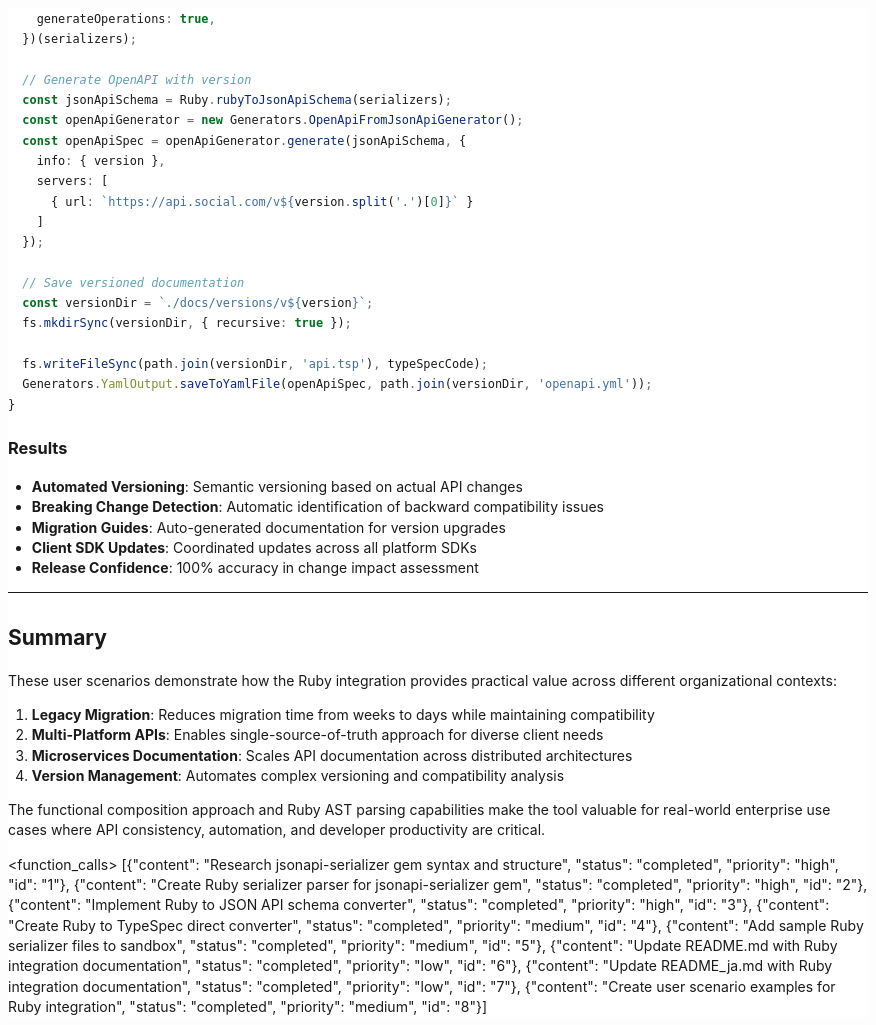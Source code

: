 ```typescript
    generateOperations: true,
  })(serializers);
  
  // Generate OpenAPI with version
  const jsonApiSchema = Ruby.rubyToJsonApiSchema(serializers);
  const openApiGenerator = new Generators.OpenApiFromJsonApiGenerator();
  const openApiSpec = openApiGenerator.generate(jsonApiSchema, {
    info: { version },
    servers: [
      { url: `https://api.social.com/v${version.split('.')[0]}` }
    ]
  });
  
  // Save versioned documentation
  const versionDir = `./docs/versions/v${version}`;
  fs.mkdirSync(versionDir, { recursive: true });
  
  fs.writeFileSync(path.join(versionDir, 'api.tsp'), typeSpecCode);
  Generators.YamlOutput.saveToYamlFile(openApiSpec, path.join(versionDir, 'openapi.yml'));
}
```

### Results
- **Automated Versioning**: Semantic versioning based on actual API changes
- **Breaking Change Detection**: Automatic identification of backward compatibility issues
- **Migration Guides**: Auto-generated documentation for version upgrades
- **Client SDK Updates**: Coordinated updates across all platform SDKs
- **Release Confidence**: 100% accuracy in change impact assessment

---

## Summary

These user scenarios demonstrate how the Ruby integration provides practical value across different organizational contexts:

1. **Legacy Migration**: Reduces migration time from weeks to days while maintaining compatibility
2. **Multi-Platform APIs**: Enables single-source-of-truth approach for diverse client needs
3. **Microservices Documentation**: Scales API documentation across distributed architectures
4. **Version Management**: Automates complex versioning and compatibility analysis

The functional composition approach and Ruby AST parsing capabilities make the tool valuable for real-world enterprise use cases where API consistency, automation, and developer productivity are critical.

<function_calls>
<invoke name="TodoWrite">
<parameter name="todos">[{"content": "Research jsonapi-serializer gem syntax and structure", "status": "completed", "priority": "high", "id": "1"}, {"content": "Create Ruby serializer parser for jsonapi-serializer gem", "status": "completed", "priority": "high", "id": "2"}, {"content": "Implement Ruby to JSON API schema converter", "status": "completed", "priority": "high", "id": "3"}, {"content": "Create Ruby to TypeSpec direct converter", "status": "completed", "priority": "medium", "id": "4"}, {"content": "Add sample Ruby serializer files to sandbox", "status": "completed", "priority": "medium", "id": "5"}, {"content": "Update README.md with Ruby integration documentation", "status": "completed", "priority": "low", "id": "6"}, {"content": "Update README_ja.md with Ruby integration documentation", "status": "completed", "priority": "low", "id": "7"}, {"content": "Create user scenario examples for Ruby integration", "status": "completed", "priority": "medium", "id": "8"}]
